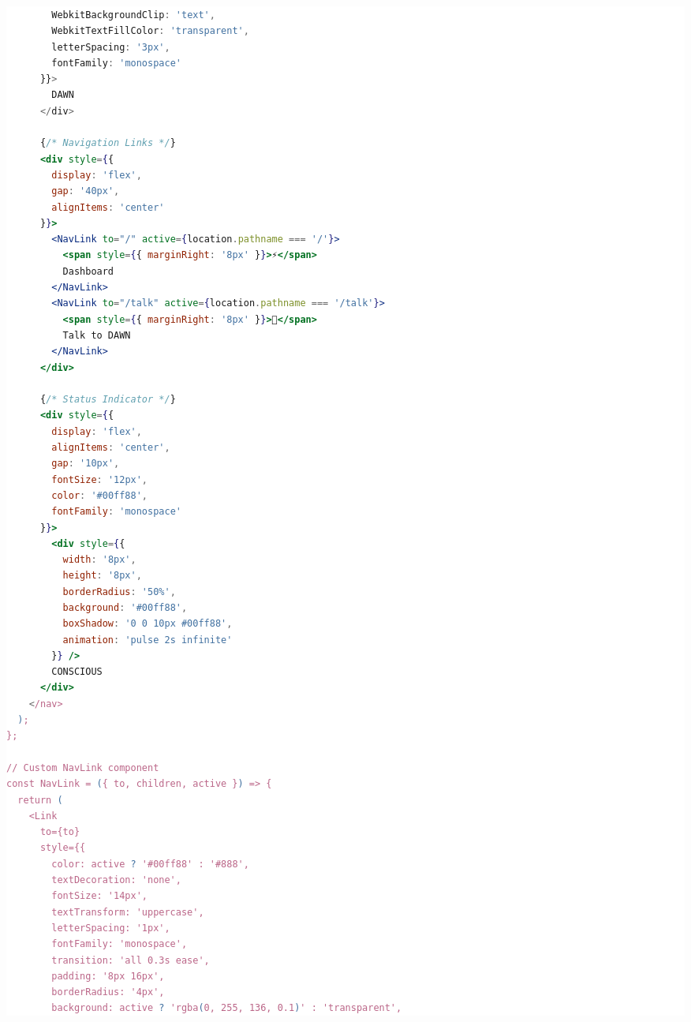 ```jsx
        WebkitBackgroundClip: 'text',
        WebkitTextFillColor: 'transparent',
        letterSpacing: '3px',
        fontFamily: 'monospace'
      }}>
        DAWN
      </div>
      
      {/* Navigation Links */}
      <div style={{
        display: 'flex',
        gap: '40px',
        alignItems: 'center'
      }}>
        <NavLink to="/" active={location.pathname === '/'}>
          <span style={{ marginRight: '8px' }}>⚡</span>
          Dashboard
        </NavLink>
        <NavLink to="/talk" active={location.pathname === '/talk'}>
          <span style={{ marginRight: '8px' }}>🧠</span>
          Talk to DAWN
        </NavLink>
      </div>
      
      {/* Status Indicator */}
      <div style={{
        display: 'flex',
        alignItems: 'center',
        gap: '10px',
        fontSize: '12px',
        color: '#00ff88',
        fontFamily: 'monospace'
      }}>
        <div style={{
          width: '8px',
          height: '8px',
          borderRadius: '50%',
          background: '#00ff88',
          boxShadow: '0 0 10px #00ff88',
          animation: 'pulse 2s infinite'
        }} />
        CONSCIOUS
      </div>
    </nav>
  );
};

// Custom NavLink component
const NavLink = ({ to, children, active }) => {
  return (
    <Link
      to={to}
      style={{
        color: active ? '#00ff88' : '#888',
        textDecoration: 'none',
        fontSize: '14px',
        textTransform: 'uppercase',
        letterSpacing: '1px',
        fontFamily: 'monospace',
        transition: 'all 0.3s ease',
        padding: '8px 16px',
        borderRadius: '4px',
        background: active ? 'rgba(0, 255, 136, 0.1)' : 'transparent',
```